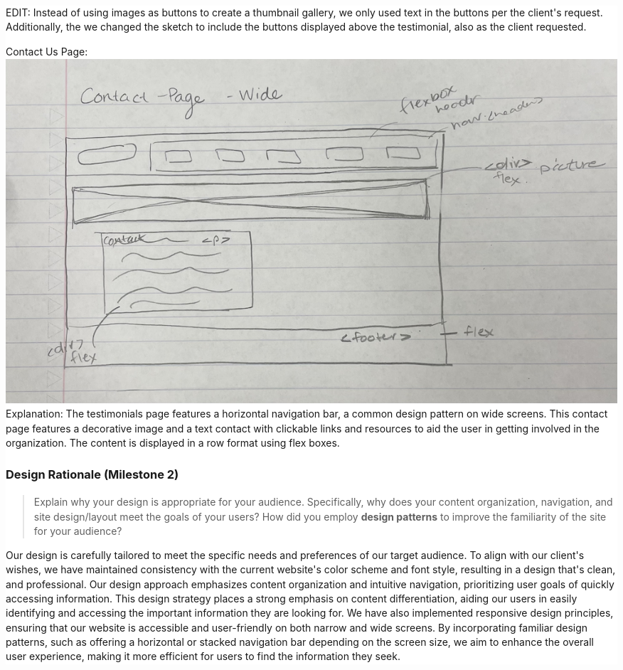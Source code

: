 EDIT: Instead of using images as buttons to create a thumbnail gallery, we only used text in the buttons per the client's request. Additionally, the we changed the sketch to include the buttons displayed above the testimonial, also as the client requested.


Contact Us Page:
![Contact Us Page](contact-wide.png)
Explanation: The testimonials page features a horizontal navigation bar, a common design pattern on wide screens. This contact page features a decorative image and a text contact with clickable links and resources to aid the user in getting involved in the organization. The content is displayed in a row format using flex boxes.



### Design Rationale (Milestone 2)
> Explain why your design is appropriate for your audience.
> Specifically, why does your content organization, navigation, and site design/layout meet the goals of your users?
> How did you employ **design patterns** to improve the familiarity of the site for your audience?

Our design is carefully tailored to meet the specific needs and preferences of our target audience. To align with our client's wishes, we have maintained consistency with the current website's color scheme and font style, resulting in a design that's clean, and professional. Our design approach emphasizes content organization and intuitive navigation, prioritizing user goals of quickly accessing information. This design strategy places a strong emphasis on content differentiation, aiding our users in easily identifying and accessing the important information they are looking for. We have also implemented responsive design principles, ensuring that our website is accessible and user-friendly on both narrow and wide screens. By incorporating familiar design patterns, such as offering a horizontal or stacked navigation bar depending on the screen size, we aim to enhance the overall user experience, making it more efficient for users to find the information they seek.
